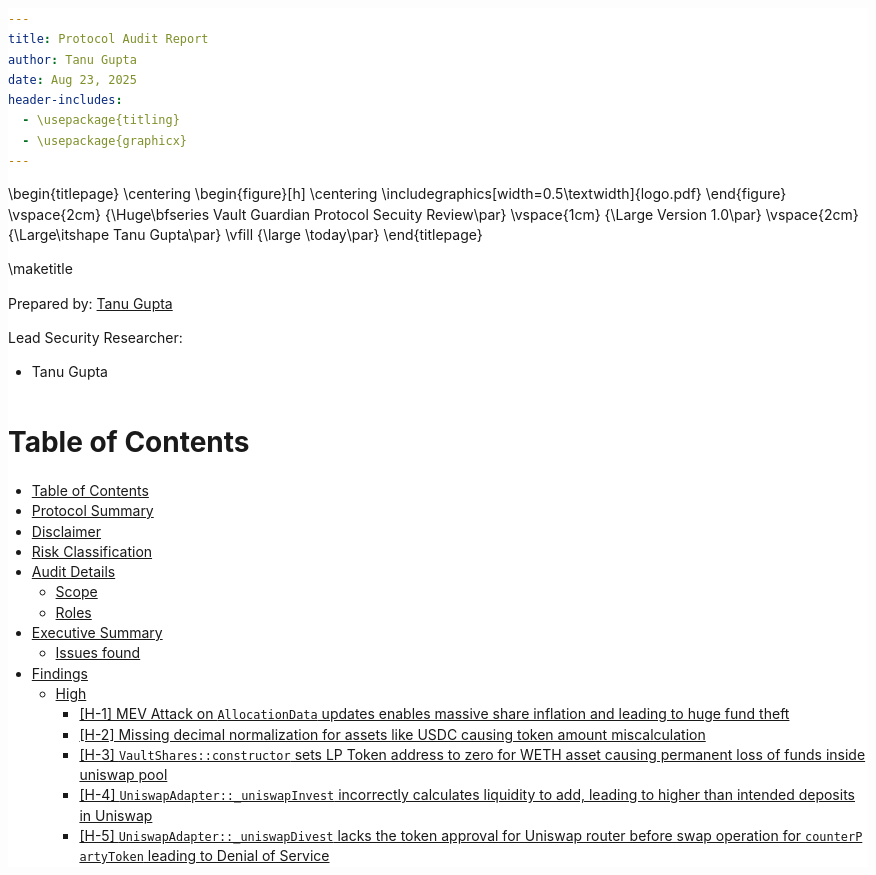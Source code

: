 ```yaml
---
title: Protocol Audit Report
author: Tanu Gupta
date: Aug 23, 2025
header-includes:
  - \usepackage{titling}
  - \usepackage{graphicx}
---
```


\begin{titlepage}
\centering
\begin{figure}[h]
\centering
\includegraphics[width=0.5\textwidth]{logo.pdf}
\end{figure}
\vspace{2cm}
{\Huge\bfseries Vault Guardian Protocol Secuity Review\par}
\vspace{1cm}
{\Large Version 1.0\par}
\vspace{2cm}
{\Large\itshape Tanu Gupta\par}
\vfill
{\large \today\par}
\end{titlepage}

\maketitle



Prepared by: [Tanu Gupta](https://github.com/tagupta)

Lead Security Researcher:

- Tanu Gupta

# Table of Contents

- [Table of Contents](#table-of-contents)
- [Protocol Summary](#protocol-summary)
- [Disclaimer](#disclaimer)
- [Risk Classification](#risk-classification)
- [Audit Details](#audit-details)
  - [Scope](#scope)
  - [Roles](#roles)
- [Executive Summary](#executive-summary)
  - [Issues found](#issues-found)
- [Findings](#findings)
  - [High](#high)
    - [\[H-1\] MEV Attack on `AllocationData` updates enables massive share inflation and leading to huge fund theft](#h-1-mev-attack-on-allocationdata-updates-enables-massive-share-inflation-and-leading-to-huge-fund-theft)
    - [\[H-2\] Missing decimal normalization for assets like USDC causing token amount miscalculation](#h-2-missing-decimal-normalization-for-assets-like-usdc-causing-token-amount-miscalculation)
    - [\[H-3\] `VaultShares::constructor` sets LP Token address to zero for WETH asset causing permanent loss of funds inside uniswap pool](#h-3-vaultsharesconstructor-sets-lp-token-address-to-zero-for-weth-asset-causing-permanent-loss-of-funds-inside-uniswap-pool)
    - [\[H-4\] `UniswapAdapter::_uniswapInvest` incorrectly calculates liquidity to add, leading to higher than intended deposits in Uniswap](#h-4-uniswapadapter_uniswapinvest-incorrectly-calculates-liquidity-to-add-leading-to-higher-than-intended-deposits-in-uniswap)
    - [\[H-5\] `UniswapAdapter::_uniswapDivest` lacks the token approval for Uniswap router before swap operation for `counterPartyToken` leading to Denial of Service](#h-5-uniswapadapter_uniswapdivest-lacks-the-token-approval-for-uniswap-router-before-swap-operation-for-counterpartytoken-leading-to-denial-of-service)